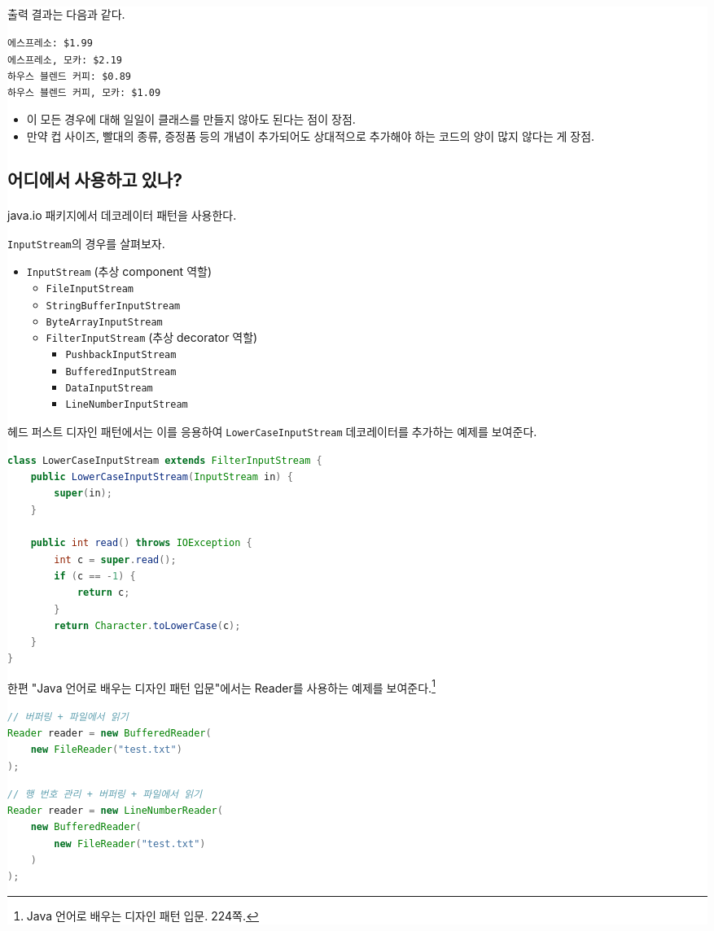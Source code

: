 출력 결과는 다음과 같다.

```
에스프레소: $1.99
에스프레소, 모카: $2.19
하우스 블렌드 커피: $0.89
하우스 블렌드 커피, 모카: $1.09
```

* 이 모든 경우에 대해 일일이 클래스를 만들지 않아도 된다는 점이 장점.
* 만약 컵 사이즈, 빨대의 종류, 증정품 등의 개념이 추가되어도 상대적으로 추가해야 하는 코드의 양이 많지 않다는 게 장점.

## 어디에서 사용하고 있나?

java.io 패키지에서 데코레이터 패턴을 사용한다.

`InputStream`의 경우를 살펴보자.

* `InputStream` (추상 component 역할)
    * `FileInputStream`
    * `StringBufferInputStream`
    * `ByteArrayInputStream`
    * `FilterInputStream`  (추상 decorator 역할)
        * `PushbackInputStream`
        * `BufferedInputStream`
        * `DataInputStream`
        * `LineNumberInputStream`

헤드 퍼스트 디자인 패턴에서는 이를 응용하여 `LowerCaseInputStream` 데코레이터를 추가하는 예제를 보여준다.

```java
class LowerCaseInputStream extends FilterInputStream {
    public LowerCaseInputStream(InputStream in) {
        super(in);
    }

    public int read() throws IOException {
        int c = super.read();
        if (c == -1) {
            return c;
        }
        return Character.toLowerCase(c);
    }
}
```

한편 "Java 언어로 배우는 디자인 패턴 입문"에서는 Reader를 사용하는 예제를 보여준다.[^io-example]

```java
// 버퍼링 + 파일에서 읽기
Reader reader = new BufferedReader(
    new FileReader("test.txt")
);
```

```java
// 행 번호 관리 + 버퍼링 + 파일에서 읽기
Reader reader = new LineNumberReader(
    new BufferedReader(
        new FileReader("test.txt")
    )
);
```


[^gof]: GoF의 디자인 패턴(개정판). 241쪽.
[^head]: Head First Design Patterns. 133쪽.
[^structure]: GoF의 디자인 패턴(개정판). 244쪽.
[^io-example]: Java 언어로 배우는 디자인 패턴 입문. 224쪽.
[^josh-207]: 패턴을 활용한 리팩터링. 7장. 207쪽.
[^josh-208]: 패턴을 활용한 리팩터링. 7장. 208쪽.
[^josh-210]: 패턴을 활용한 리팩터링. 7장. 210쪽.
[^bea-276]: 뷰티풀 아키텍처. 276쪽.